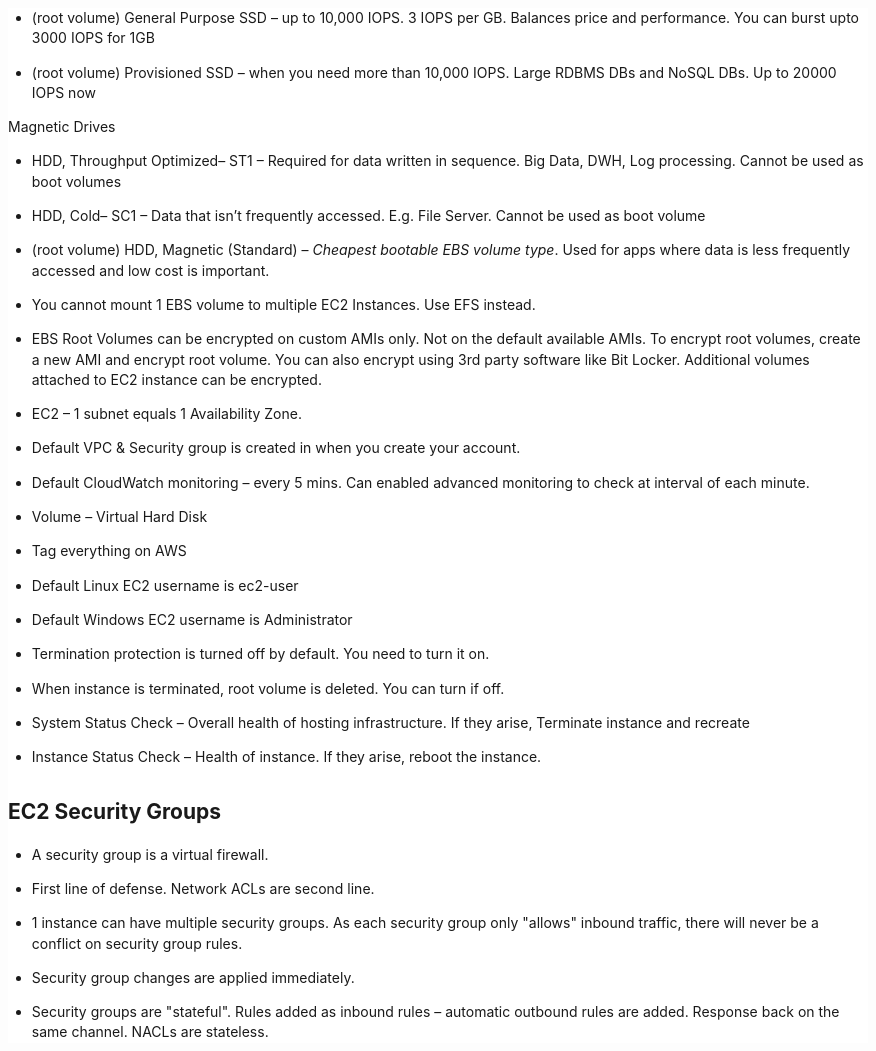   - (root volume) General Purpose SSD – up to 10,000 IOPS. 3 IOPS per GB. Balances price and performance. You can burst upto 3000 IOPS for 1GB

- (root volume) Provisioned SSD – when you need more than 10,000 IOPS. Large RDBMS DBs and NoSQL DBs. Up to 20000 IOPS now

Magnetic Drives

- HDD, Throughput Optimized– ST1 – Required for data written in sequence. Big Data, DWH, Log processing. Cannot be used as boot volumes

- HDD, Cold– SC1 – Data that isn’t frequently accessed. E.g. File Server. Cannot be used as boot volume

- (root volume) HDD, Magnetic (Standard) – *Cheapest bootable EBS volume type*. Used for apps where data is less frequently accessed and low cost is important.

- You cannot mount 1 EBS volume to multiple EC2 Instances. Use EFS instead.

- EBS Root Volumes can be encrypted on custom AMIs only. Not on the default available AMIs. To encrypt root volumes, create a new AMI and encrypt root volume. You can also encrypt using 3rd party software like Bit Locker. Additional volumes attached to EC2 instance can be encrypted.

- EC2 – 1 subnet equals 1 Availability Zone.

- Default VPC & Security group is created in when you create your account.

- Default CloudWatch monitoring – every 5 mins. Can enabled advanced monitoring to check at interval of each minute.

- Volume – Virtual Hard Disk

- Tag everything on AWS

- Default Linux EC2 username is ec2-user

- Default Windows EC2 username is Administrator

- Termination protection is turned off by default. You need to turn it on.

- When instance is terminated, root volume is deleted. You can turn if off.

- System Status Check – Overall health of hosting infrastructure. If they arise, Terminate instance and recreate

- Instance Status Check – Health of instance. If they arise, reboot the instance.

## EC2 Security Groups

  - A security group is a virtual firewall.

  - First line of defense. Network ACLs are second line.

  - 1 instance can have multiple security groups. As each security group only "allows" inbound traffic, there will never be a conflict on security group rules.

  - Security group changes are applied immediately.

  - Security groups are "stateful". Rules added as inbound rules – automatic outbound rules are added. Response back on the same channel. NACLs are stateless.

